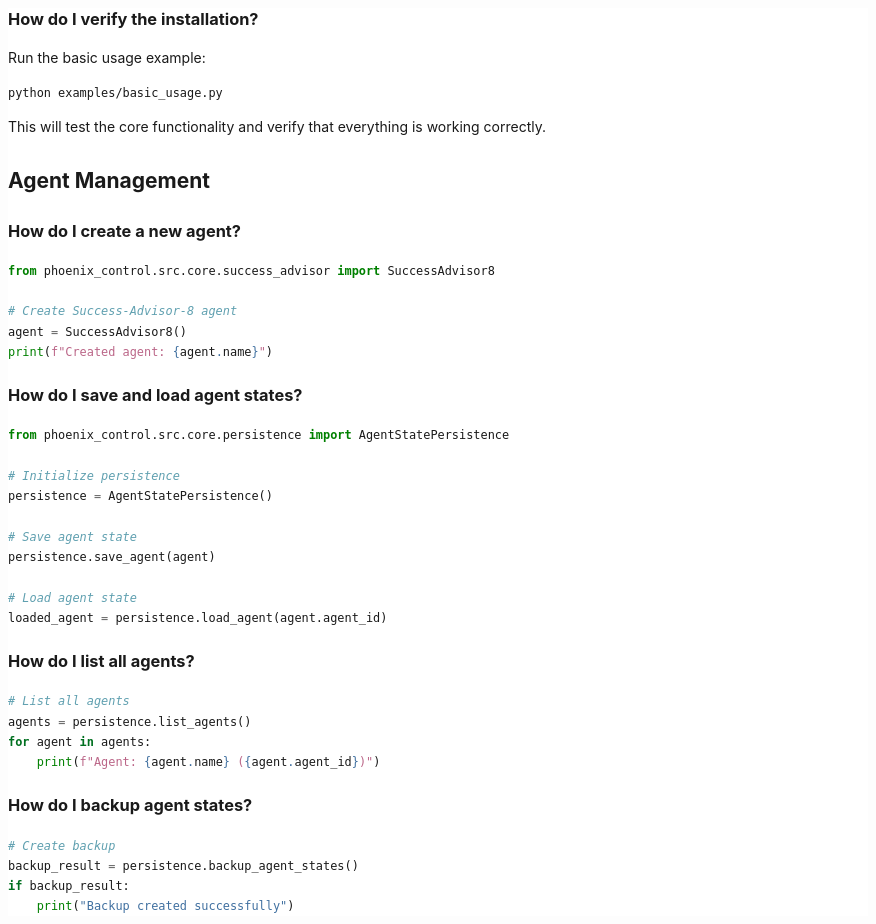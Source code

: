 ### How do I verify the installation?

Run the basic usage example:

```bash
python examples/basic_usage.py
```

This will test the core functionality and verify that everything is working correctly.

## Agent Management

### How do I create a new agent?

```python
from phoenix_control.src.core.success_advisor import SuccessAdvisor8

# Create Success-Advisor-8 agent
agent = SuccessAdvisor8()
print(f"Created agent: {agent.name}")
```

### How do I save and load agent states?

```python
from phoenix_control.src.core.persistence import AgentStatePersistence

# Initialize persistence
persistence = AgentStatePersistence()

# Save agent state
persistence.save_agent(agent)

# Load agent state
loaded_agent = persistence.load_agent(agent.agent_id)
```

### How do I list all agents?

```python
# List all agents
agents = persistence.list_agents()
for agent in agents:
    print(f"Agent: {agent.name} ({agent.agent_id})")
```

### How do I backup agent states?

```python
# Create backup
backup_result = persistence.backup_agent_states()
if backup_result:
    print("Backup created successfully")
```

